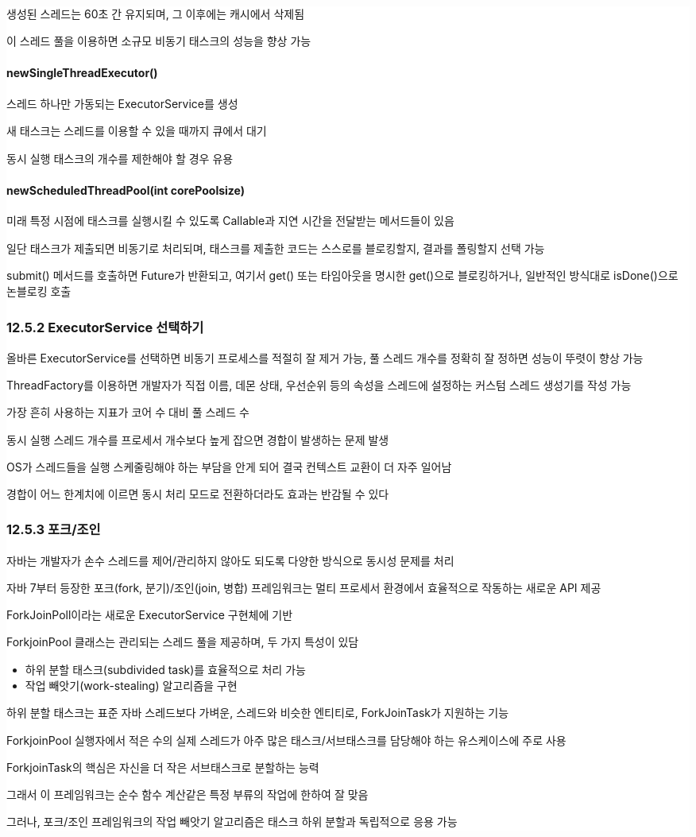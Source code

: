 생성된 스레드는 60초 간 유지되며, 그 이후에는 캐시에서 삭제됨

이 스레드 풀을 이용하면 소규모 비동기 태스크의 성능을 향상 가능

#### newSingleThreadExecutor()

스레드 하나만 가동되는 ExecutorService를 생성

새 태스크는 스레드를 이용할 수 있을 때까지 큐에서 대기

동시 실행 태스크의 개수를 제한해야 할 경우 유용

#### newScheduledThreadPool(int corePoolsize)

미래 특정 시점에 태스크를 실행시킬 수 있도록 Callable과 지연 시간을 전달받는 메서드들이 있음

   

일단 태스크가 제출되면 비동기로 처리되며, 태스크를 제출한 코드는 스스로를 블로킹할지, 결과를 폴링할지 선택 가능

submit() 메서드를 호출하면 Future<V>가 반환되고, 여기서 get() 또는 타임아웃을 명시한 get()으로 블로킹하거나, 일반적인 방식대로 isDone()으로 논블로킹 호출

### 12.5.2 ExecutorService 선택하기

올바른 ExecutorService를 선택하면 비동기 프로세스를 적절히 잘 제거 가능, 풀 스레드 개수를 정확히 잘 정하면 성능이 뚜렷이 향상 가능

ThreadFactory를 이용하면 개발자가 직접 이름, 데몬 상태, 우선순위 등의 속성을 스레드에 설정하는 커스텀 스레드 생성기를 작성 가능



가장 흔히 사용하는 지표가 코어 수 대비 풀 스레드 수

동시 실행 스레드 개수를 프로세서 개수보다 높게 잡으면 경합이 발생하는 문제 발생

OS가 스레드들을 실행 스케줄링해야 하는 부담을 안게 되어 결국 컨텍스트 교환이 더 자주 일어남

경합이 어느 한계치에 이르면 동시 처리 모드로 전환하더라도 효과는 반감될 수 있다

### 12.5.3 포크/조인

자바는 개발자가 손수 스레드를 제어/관리하지 않아도 되도록 다양한 방식으로 동시성 문제를 처리

자바 7부터 등장한 포크(fork, 분기)/조인(join, 병합) 프레임워크는 멀티 프로세서 환경에서 효율적으로 작동하는 새로운 API 제공

ForkJoinPoll이라는 새로운 ExecutorService 구현체에 기반

ForkjoinPool 클래스는 관리되는 스레드 풀을 제공하며, 두 가지 특성이 있담

- 하위 분할 태스크(subdivided task)를 효율적으로 처리 가능
- 작업 빼앗기(work-stealing) 알고리즘을 구현

   

하위 분할 태스크는 표준 자바 스레드보다 가벼운, 스레드와 비슷한 엔티티로, ForkJoinTask가 지원하는 기능

ForkjoinPool 실행자에서 적은 수의 실제 스레드가 아주 많은 태스크/서브태스크를 담당해야 하는 유스케이스에 주로 사용

   

ForkjoinTask의 핵심은 자신을 더 작은 서브태스크로 분할하는 능력

그래서 이 프레임워크는 순수 함수 계산같은 특정 부류의 작업에 한하여 잘 맞음

그러나, 포크/조인 프레임워크의 작업 빼앗기 알고리즘은 태스크 하위 분할과 독립적으로 응용 가능

